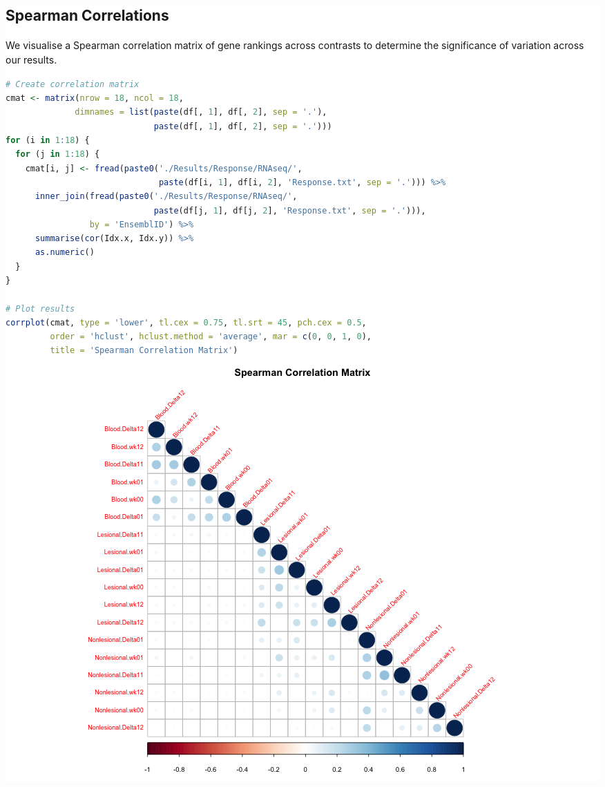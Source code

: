 Spearman Correlations
---------------------

We visualise a Spearman correlation matrix of gene rankings across contrasts to determine the significance of variation across our results.

``` r
# Create correlation matrix
cmat <- matrix(nrow = 18, ncol = 18, 
              dimnames = list(paste(df[, 1], df[, 2], sep = '.'),
                              paste(df[, 1], df[, 2], sep = '.')))
for (i in 1:18) {
  for (j in 1:18) {
    cmat[i, j] <- fread(paste0('./Results/Response/RNAseq/',
                               paste(df[i, 1], df[i, 2], 'Response.txt', sep = '.'))) %>%
      inner_join(fread(paste0('./Results/Response/RNAseq/',
                              paste(df[j, 1], df[j, 2], 'Response.txt', sep = '.'))),
                 by = 'EnsemblID') %>%
      summarise(cor(Idx.x, Idx.y)) %>%
      as.numeric()
  }
}

# Plot results
corrplot(cmat, type = 'lower', tl.cex = 0.75, tl.srt = 45, pch.cex = 0.5,
         order = 'hclust', hclust.method = 'average', mar = c(0, 0, 1, 0), 
         title = 'Spearman Correlation Matrix')
```

<p align='center'>
<img src="Response_Script_files/figure-markdown_github/spearman-1.png" style="display: block; margin: auto;" />
</p>
